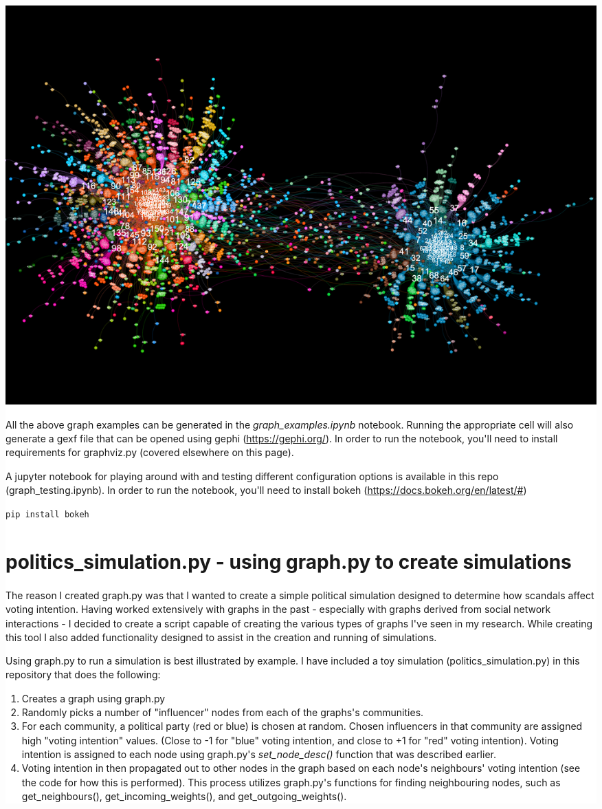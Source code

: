 ![generated_8](media/generated_8.png)

All the above graph examples can be generated in the _graph_examples.ipynb_ notebook. Running the appropriate cell will also generate a gexf file that can be opened using gephi (https://gephi.org/). In order to run the notebook, you'll need to install requirements for graphviz.py (covered elsewhere on this page).

A jupyter notebook for playing around with and testing different configuration options is available in this repo (graph_testing.ipynb). In order to run the notebook, you'll need to install bokeh (https://docs.bokeh.org/en/latest/#)

`pip install bokeh`

# politics_simulation.py - using graph.py to create simulations

The reason I created graph.py was that I wanted to create a simple political simulation designed to determine how scandals affect voting intention. Having worked extensively with graphs in the past - especially with graphs derived from social network interactions - I decided to create a script capable of creating the various types of graphs I've seen in my research. While creating this tool I also added functionality designed to assist in the creation and running of simulations.

Using graph.py to run a simulation is best illustrated by example. I have included a toy simulation (politics_simulation.py) in this repository that does the following:
1. Creates a graph using graph.py
2. Randomly picks a number of "influencer" nodes from each of the graphs's communities.
3. For each community, a political party (red or blue) is chosen at random. Chosen influencers in that community are assigned high "voting intention" values. (Close to -1 for "blue" voting intention, and close to +1 for "red" voting intention). Voting intention is assigned to each node using graph.py's _set_node_desc()_ function that was described earlier.
4. Voting intention in then propagated out to other nodes in the graph based on each node's neighbours' voting intention (see the code for how this is performed). This process utilizes graph.py's functions for finding neighbouring nodes, such as get_neighbours(), get_incoming_weights(), and get_outgoing_weights().